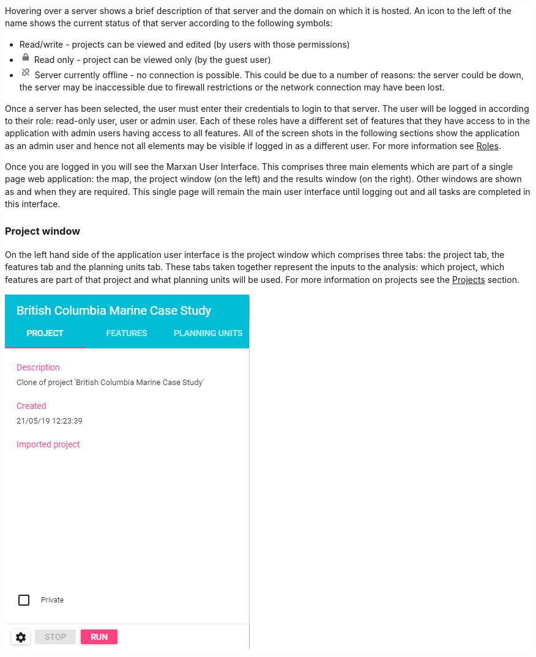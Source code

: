 Hovering over a server shows a brief description of that server and the domain on which it is hosted. An icon to the left of the name shows the current status of that server according to the following symbols:  
- <no symbol> Read/write - projects can be viewed and edited (by users with those permissions)
- ![read only](images/read_only.png) Read only - project can be viewed only (by the guest user)
- ![offline](images/offline.png) Server currently offline - no connection is possible. This could be due to a number of reasons: the server could be down, the server may be inaccessible due to firewall restrictions or the network connection may have been lost.  

Once a server has been selected, the user must enter their credentials to login to that server. The user will be logged in according to their role: read-only user, user or admin user. Each of these roles have a different set of features that they have access to in the application with admin users having access to all features. All of the screen shots in the following sections show the application as an admin user and hence not all elements may be visible if logged in as a different user. For more information see [Roles](#roles).

Once you are logged in you will see the Marxan User Interface. This comprises three main elements which are part of a single page web application: the map, the project window (on the left) and the results window (on the right). Other windows are shown as and when they are required. This single page will remain the main user interface until logging out and all tasks are completed in this interface.  

### Project window
On the left hand side of the application user interface is the project window which comprises three tabs: the project tab, the features tab and the planning units tab. These tabs taken together represent the inputs to the analysis: which project, which features are part of that project and what planning units will be used. For more information on projects see the [Projects](#projects) section.  

<img src='images/tab_project.png' title='Project window' class='docsImage'>
